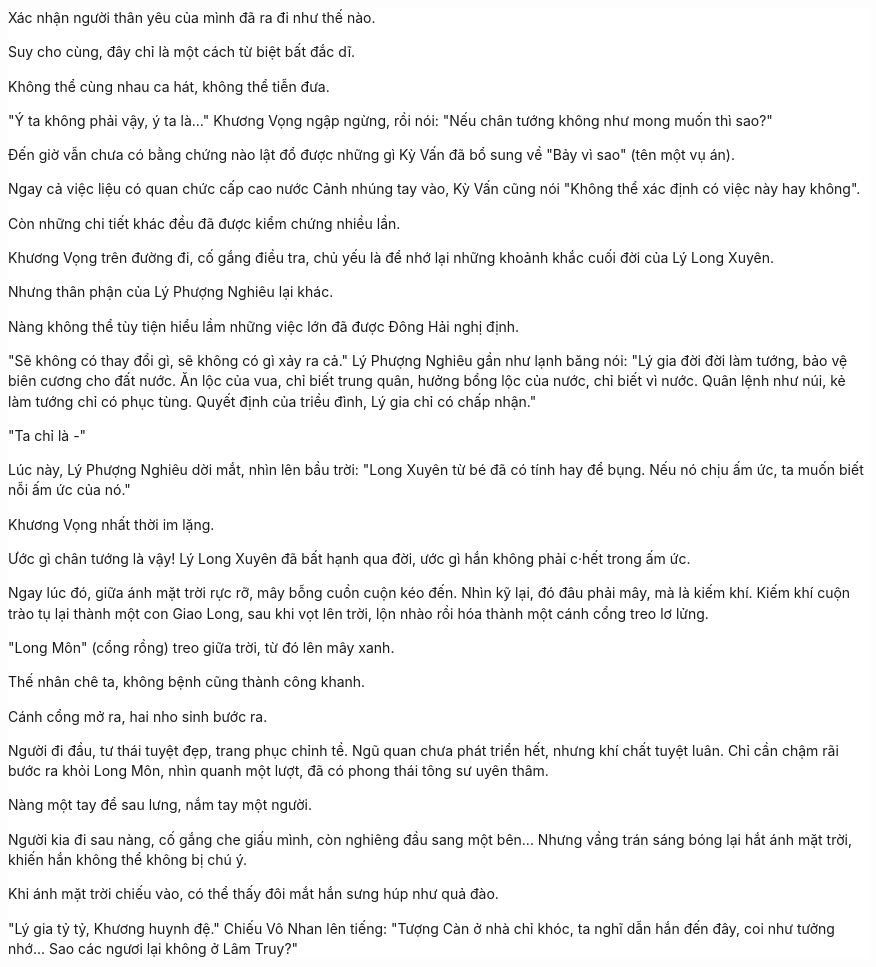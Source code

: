 Xác nhận người thân yêu của mình đã ra đi như thế nào.

Suy cho cùng, đây chỉ là một cách từ biệt bất đắc dĩ.

Không thể cùng nhau ca hát, không thể tiễn đưa.

"Ý ta không phải vậy, ý ta là..." Khương Vọng ngập ngừng, rồi nói: "Nếu chân tướng không như mong muốn thì sao?"

Đến giờ vẫn chưa có bằng chứng nào lật đổ được những gì Kỳ Vấn đã bổ sung về "Bảy vì sao" (tên một vụ án).

Ngay cả việc liệu có quan chức cấp cao nước Cảnh nhúng tay vào, Kỳ Vấn cũng nói "Không thể xác định có việc này hay không".

Còn những chi tiết khác đều đã được kiểm chứng nhiều lần.

Khương Vọng trên đường đi, cố gắng điều tra, chủ yếu là để nhớ lại những khoảnh khắc cuối đời của Lý Long Xuyên.

Nhưng thân phận của Lý Phượng Nghiêu lại khác.

Nàng không thể tùy tiện hiểu lầm những việc lớn đã được Đông Hải nghị định.

"Sẽ không có thay đổi gì, sẽ không có gì xảy ra cả." Lý Phượng Nghiêu gần như lạnh băng nói: "Lý gia đời đời làm tướng, bảo vệ biên cương cho đất nước. Ăn lộc của vua, chỉ biết trung quân, hưởng bổng lộc của nước, chỉ biết vì nước. Quân lệnh như núi, kẻ làm tướng chỉ có phục tùng. Quyết định của triều đình, Lý gia chỉ có chấp nhận."

"Ta chỉ là -"

Lúc này, Lý Phượng Nghiêu dời mắt, nhìn lên bầu trời: "Long Xuyên từ bé đã có tính hay để bụng. Nếu nó chịu ấm ức, ta muốn biết nỗi ấm ức của nó."

Khương Vọng nhất thời im lặng.

Ước gì chân tướng là vậy! Lý Long Xuyên đã bất hạnh qua đời, ước gì hắn không phải c·hết trong ấm ức.

Ngay lúc đó, giữa ánh mặt trời rực rỡ, mây bỗng cuồn cuộn kéo đến. Nhìn kỹ lại, đó đâu phải mây, mà là kiếm khí. Kiếm khí cuộn trào tụ lại thành một con Giao Long, sau khi vọt lên trời, lộn nhào rồi hóa thành một cánh cổng treo lơ lửng.

"Long Môn" (cổng rồng) treo giữa trời, từ đó lên mây xanh.

Thế nhân chê ta, không bệnh cũng thành công khanh.

Cánh cổng mở ra, hai nho sinh bước ra.

Người đi đầu, tư thái tuyệt đẹp, trang phục chỉnh tề. Ngũ quan chưa phát triển hết, nhưng khí chất tuyệt luân. Chỉ cần chậm rãi bước ra khỏi Long Môn, nhìn quanh một lượt, đã có phong thái tông sư uyên thâm.

Nàng một tay để sau lưng, nắm tay một người.

Người kia đi sau nàng, cố gắng che giấu mình, còn nghiêng đầu sang một bên... Nhưng vầng trán sáng bóng lại hắt ánh mặt trời, khiến hắn không thể không bị chú ý.

Khi ánh mặt trời chiếu vào, có thể thấy đôi mắt hắn sưng húp như quả đào.

"Lý gia tỷ tỷ, Khương huynh đệ." Chiếu Vô Nhan lên tiếng: "Tượng Càn ở nhà chỉ khóc, ta nghĩ dẫn hắn đến đây, coi như tưởng nhớ... Sao các ngươi lại không ở Lâm Truy?"
